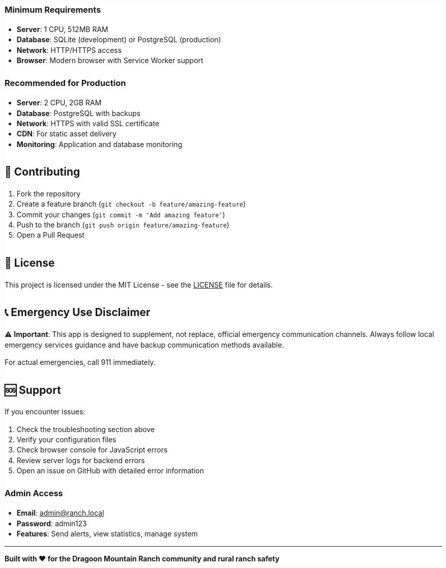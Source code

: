 ### Minimum Requirements
- **Server**: 1 CPU, 512MB RAM
- **Database**: SQLite (development) or PostgreSQL (production)
- **Network**: HTTP/HTTPS access
- **Browser**: Modern browser with Service Worker support

### Recommended for Production
- **Server**: 2 CPU, 2GB RAM
- **Database**: PostgreSQL with backups
- **Network**: HTTPS with valid SSL certificate
- **CDN**: For static asset delivery
- **Monitoring**: Application and database monitoring

## 🤝 Contributing

1. Fork the repository
2. Create a feature branch (`git checkout -b feature/amazing-feature`)
3. Commit your changes (`git commit -m 'Add amazing feature'`)
4. Push to the branch (`git push origin feature/amazing-feature`)
5. Open a Pull Request

## 📄 License

This project is licensed under the MIT License - see the [LICENSE](LICENSE) file for details.

## 📞 Emergency Use Disclaimer

⚠️ **Important**: This app is designed to supplement, not replace, official emergency communication channels. Always follow local emergency services guidance and have backup communication methods available.

For actual emergencies, call 911 immediately.

## 🆘 Support

If you encounter issues:

1. Check the troubleshooting section above
2. Verify your configuration files
3. Check browser console for JavaScript errors
4. Review server logs for backend errors
5. Open an issue on GitHub with detailed error information

### Admin Access
- **Email**: admin@ranch.local
- **Password**: admin123
- **Features**: Send alerts, view statistics, manage system

---

**Built with ❤️ for the Dragoon Mountain Ranch community and rural ranch safety**
